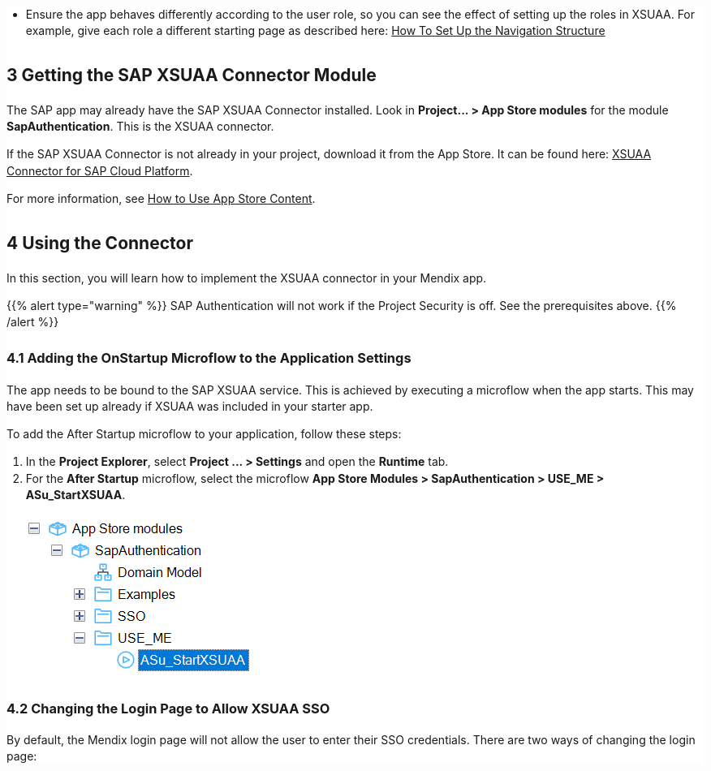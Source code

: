 
* Ensure the app behaves differently according to the user role, so you can see the effect of setting up the roles in XSUAA. For example, give each role a different starting page as described here: [How To Set Up the Navigation Structure](/howto/general/setting-up-the-navigation-structure)

## 3 Getting the SAP XSUAA Connector Module

The SAP app may already have the SAP XSUAA Connector installed. Look in **Project... > App Store modules** for the module **SapAuthentication**. This is the XSUAA connector.

If the SAP XSUAA Connector is not already in your project, download it from the App Store. It can be found here: [XSUAA Connector for SAP Cloud Platform](https://appstore.home.mendix.com/link/app/78091/).

For more information, see [How to Use App Store Content](/developerportal/app-store/app-store-content).

## 4 Using the Connector

In this section, you will learn how to implement the XSUAA connector in your Mendix app.

{{% alert type="warning" %}}
SAP Authentication will not work if the Project Security is off. See the prerequisites above.
{{% /alert %}}

### 4.1 Adding the OnStartup Microflow to the Application Settings

The app needs to be bound to the SAP XSUAA service. This is achieved by executing a microflow when the app starts. This may have been set up already if XSUAA was included in your starter app.

To add the After Startup microflow to your application, follow these steps:

1. In the **Project Explorer**, select **Project ... > Settings** and open the **Runtime** tab.
2. For the **After Startup** microflow, select the microflow **App Store Modules > SapAuthentication > USE_ME > ASu_StartXSUAA**.

![](attachments/use-sap-xsuaa-connector/runtime-settings.png)

### 4.2 Changing the Login Page to Allow XSUAA SSO

By default, the Mendix login page will not allow the user to enter their SSO credentials. There are two ways of changing the login page:
